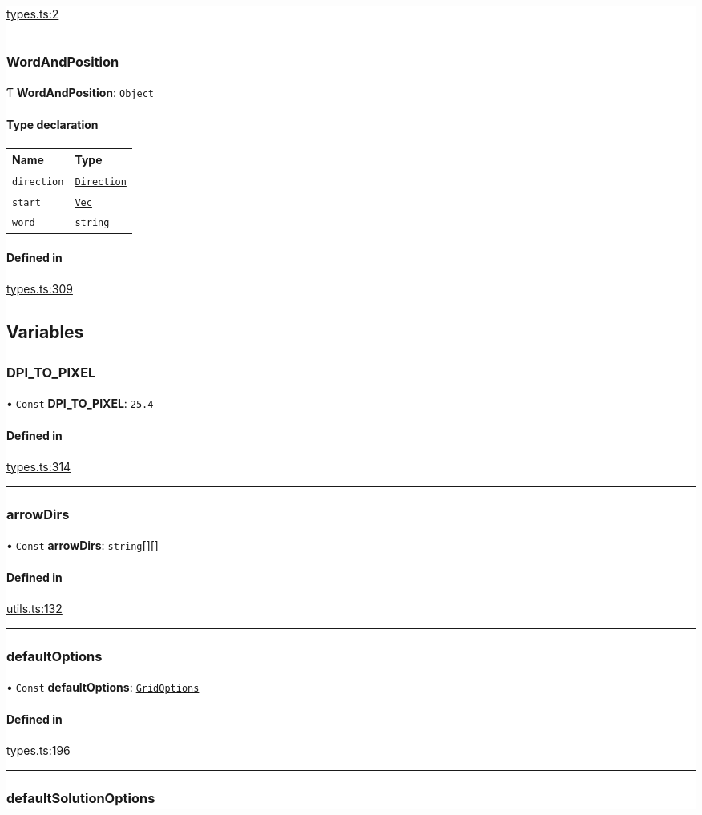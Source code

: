 [types.ts:2](https://github.com/Leo-Nicolle/mots-fleches/blob/9fcaad3/grid/src/types.ts#L2)

___

### WordAndPosition

Ƭ **WordAndPosition**: `Object`

#### Type declaration

| Name | Type |
| :------ | :------ |
| `direction` | [`Direction`](modules.md#direction) |
| `start` | [`Vec`](modules.md#vec) |
| `word` | `string` |

#### Defined in

[types.ts:309](https://github.com/Leo-Nicolle/mots-fleches/blob/9fcaad3/grid/src/types.ts#L309)

## Variables

### DPI\_TO\_PIXEL

• `Const` **DPI\_TO\_PIXEL**: ``25.4``

#### Defined in

[types.ts:314](https://github.com/Leo-Nicolle/mots-fleches/blob/9fcaad3/grid/src/types.ts#L314)

___

### arrowDirs

• `Const` **arrowDirs**: `string`[][]

#### Defined in

[utils.ts:132](https://github.com/Leo-Nicolle/mots-fleches/blob/9fcaad3/grid/src/utils.ts#L132)

___

### defaultOptions

• `Const` **defaultOptions**: [`GridOptions`](modules.md#gridoptions)

#### Defined in

[types.ts:196](https://github.com/Leo-Nicolle/mots-fleches/blob/9fcaad3/grid/src/types.ts#L196)

___

### defaultSolutionOptions

